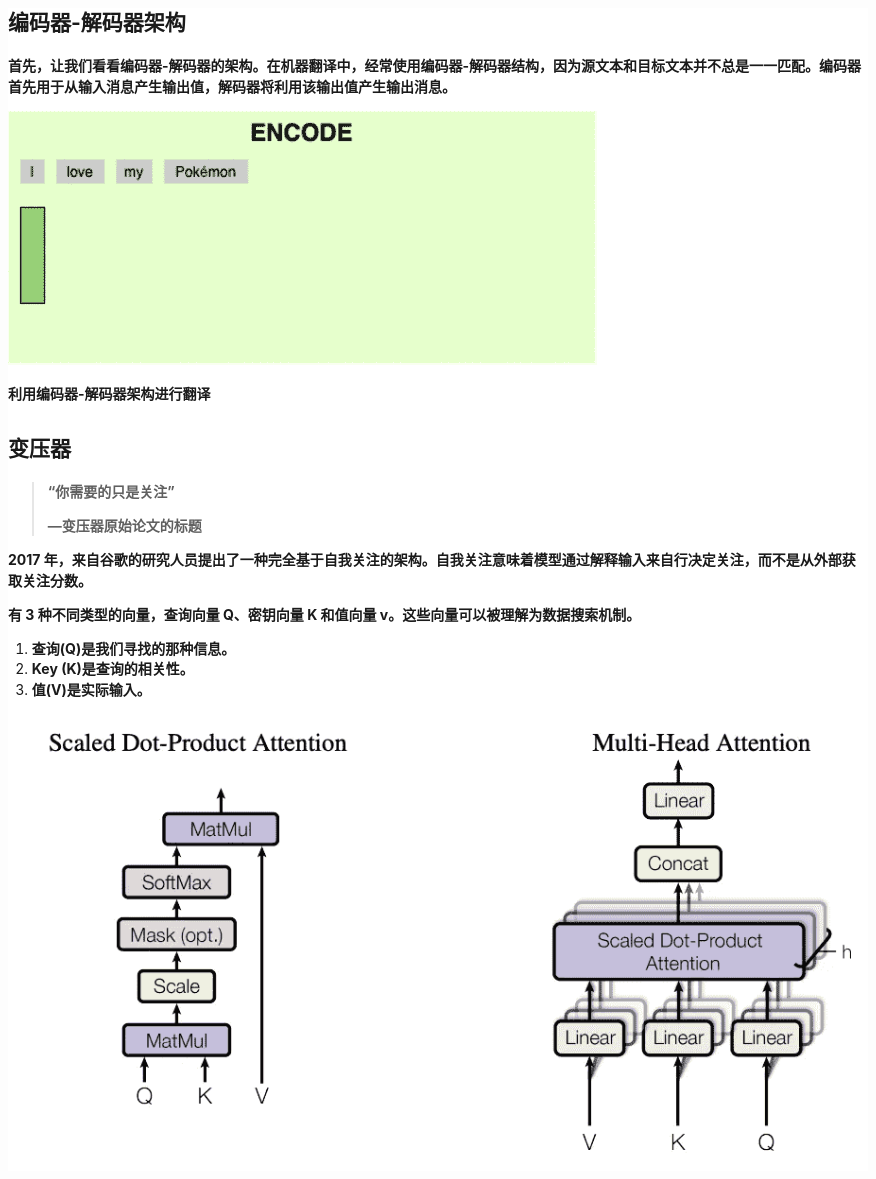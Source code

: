 ## **编码器-解码器架构**

**首先，让我们看看编码器-解码器的架构。在机器翻译中，经常使用编码器-解码器结构，因为源文本和目标文本并不总是一一匹配。编码器首先用于从输入消息产生输出值，解码器将利用该输出值产生输出消息。**

**![](img/eabf49887708dc30f090a783f004a995.png)**

**利用编码器-解码器架构进行翻译**

## **变压器**

> **“你需要的只是关注”**
> 
> **—变压器原始论文的标题**

**2017 年，来自谷歌的研究人员提出了一种完全基于自我关注的架构。自我关注意味着模型通过解释输入来自行决定关注，而不是从外部获取关注分数。**

**有 3 种不同类型的向量，查询向量 Q、密钥向量 K 和值向量 v。这些向量可以被理解为数据搜索机制。**

1.  **查询(Q)是我们寻找的那种信息。**
2.  **Key (K)是查询的相关性。**
3.  **值(V)是实际输入。**

**![](img/aea7a69fc56c8b24b213db198143d3d0.png)**
